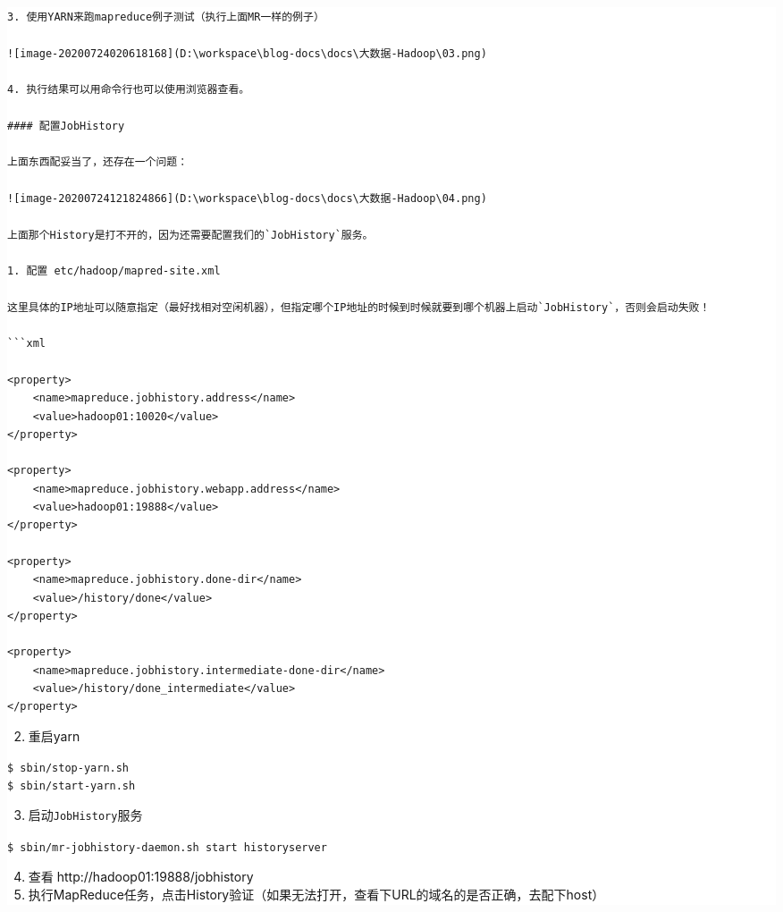    ```
3. 使用YARN来跑mapreduce例子测试（执行上面MR一样的例子）

![image-20200724020618168](D:\workspace\blog-docs\docs\大数据-Hadoop\03.png)

4. 执行结果可以用命令行也可以使用浏览器查看。

#### 配置JobHistory

上面东西配妥当了，还存在一个问题：

![image-20200724121824866](D:\workspace\blog-docs\docs\大数据-Hadoop\04.png)

上面那个History是打不开的，因为还需要配置我们的`JobHistory`服务。

1. 配置 etc/hadoop/mapred-site.xml

   这里具体的IP地址可以随意指定（最好找相对空闲机器），但指定哪个IP地址的时候到时候就要到哪个机器上启动`JobHistory`，否则会启动失败！

   ```xml
   
   <property>
       <name>mapreduce.jobhistory.address</name>
       <value>hadoop01:10020</value>
   </property>
   
   <property>
       <name>mapreduce.jobhistory.webapp.address</name>
       <value>hadoop01:19888</value>
   </property>
   
   <property>
       <name>mapreduce.jobhistory.done-dir</name>
       <value>/history/done</value>
   </property>
   
   <property>
       <name>mapreduce.jobhistory.intermediate-done-dir</name>
       <value>/history/done_intermediate</value>
   </property>
   ```

2. 重启yarn
 ```shell
$ sbin/stop-yarn.sh
$ sbin/start-yarn.sh
 ```
3. 启动`JobHistory`服务
 ```shell
$ sbin/mr-jobhistory-daemon.sh start historyserver
 ```


4. 查看 http://hadoop01:19888/jobhistory
5. 执行MapReduce任务，点击History验证（如果无法打开，查看下URL的域名的是否正确，去配下host）
